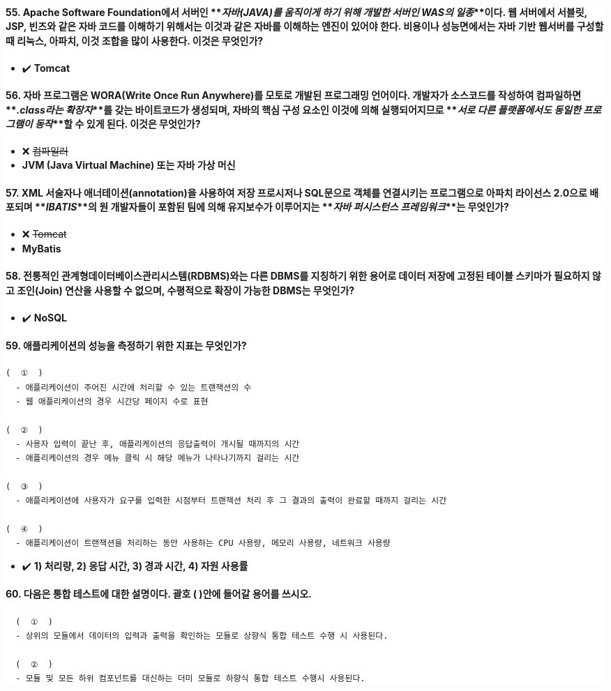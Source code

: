 #### 55. Apache Software Foundation에서 서버인 **_자바(JAVA)를 움직이게 하기 위해 개발한 서버인 WAS의 일종_**이다. 웹 서버에서 서블릿, JSP, 빈즈와 같은 자바 코드를 이해하기 위해서는 이것과 같은 자바를 이해하는 엔진이 있어야 한다. 비용이나 성능면에서는 자바 기반 웹서버를 구성할 때 리눅스, 아파치, 이것 조합을 많이 사용한다. 이것은 무엇인가?

- ✔️ **Tomcat**


#### 56. 자바 프로그램은 WORA(Write Once Run Anywhere)를 모토로 개발된 프로그래밍 언어이다. 개발자가 소스코드를 작성하여 컴파일하면 **_.class라는 확장자_**를 갖는 바이트코드가 생성되며, 자바의 핵심 구성 요소인 이것에 의해 실행되어지므로 **_서로 다른 플랫폼에서도 동일한 프로그램이 동작_**할 수 있게 된다. 이것은 무엇인가?

- ❌ ~~컴파일러~~
- **JVM (Java Virtual Machine) 또는 자바 가상 머신**


#### 57. XML 서술자나 애너테이션(annotation)을 사용하여 저장 프로시저나 SQL문으로 객체를 연결시키는 프로그램으로 아파치 라이선스 2.0으로 배포되며 **_IBATIS_**의 원 개발자들이 포함된 팀에 의해 유지보수가 이루어지는 **_자바 퍼시스턴스 프레임워크_**는 무엇인가?

- ❌ ~~Tomcat~~
- **MyBatis**


#### 58. 전통적인 관계형데이터베이스관리시스템(RDBMS)와는 다른 DBMS를 지칭하기 위한 용어로 데이터 저장에 고정된 테이블 스키마가 필요하지 않고 조인(Join) 연산을 사용할 수 없으며, 수평적으로 확장이 가능한 DBMS는 무엇인가?

- ✔️ **NoSQL**


#### 59. 애플리케이션의 성능을 측정하기 위한 지표는 무엇인가?

```
(  ①  )
  - 애플리케이션이 주어진 시간에 처리할 수 있는 트랜잭션의 수
  - 웹 애플리케이션의 경우 시간당 페이지 수로 표현

(  ②  )
  - 사용자 입력이 끝난 후, 애플리케이션의 응답출력이 개시될 때까지의 시간
  - 애플리케이션의 경우 메뉴 클릭 시 해당 메뉴가 나타나기까지 걸리는 시간

(  ③  )
  - 애플리케이션에 사용자가 요구를 입력한 시점부터 트랜잭션 처리 후 그 결과의 출력이 완료할 때까지 걸리는 시간

(  ④  )
  - 애플리케이션이 트랜잭션을 처리하는 동안 사용하는 CPU 사용량, 메모리 사용량, 네트워크 사용량
```

- ✔️ **1) 처리량, 2) 응답 시간, 3) 경과 시간, 4) 자원 사용률**


#### 60. 다음은 통합 테스트에 대한 설명이다. 괄호 (  )안에 들어갈 용어를 쓰시오.

```
  (  ①  )
  - 상위의 모듈에서 데이터의 입력과 출력을 확인하는 모듈로 상향식 통합 테스트 수행 시 사용된다.
  
  (  ②  )
  - 모듈 및 모든 하위 컴포넌트를 대신하는 더미 모듈로 하향식 통합 테스트 수행시 사용된다.
```
